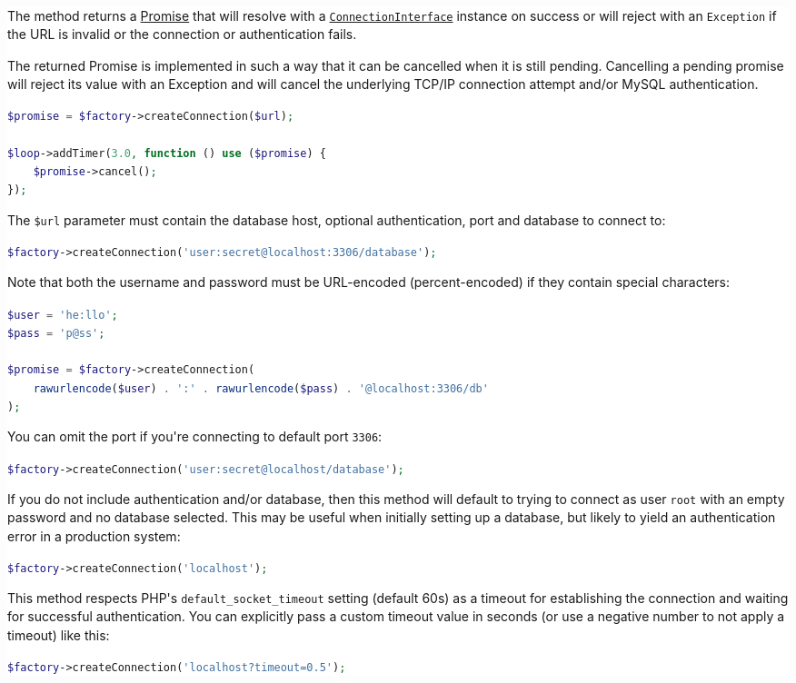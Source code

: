 The method returns a [Promise](https://github.com/reactphp/promise) that
will resolve with a [`ConnectionInterface`](#connectioninterface)
instance on success or will reject with an `Exception` if the URL is
invalid or the connection or authentication fails.

The returned Promise is implemented in such a way that it can be
cancelled when it is still pending. Cancelling a pending promise will
reject its value with an Exception and will cancel the underlying TCP/IP
connection attempt and/or MySQL authentication.

```php
$promise = $factory->createConnection($url);

$loop->addTimer(3.0, function () use ($promise) {
    $promise->cancel();
});
```

The `$url` parameter must contain the database host, optional
authentication, port and database to connect to:

```php
$factory->createConnection('user:secret@localhost:3306/database');
```

Note that both the username and password must be URL-encoded (percent-encoded)
if they contain special characters:

```php
$user = 'he:llo';
$pass = 'p@ss';

$promise = $factory->createConnection(
    rawurlencode($user) . ':' . rawurlencode($pass) . '@localhost:3306/db'
);
```

You can omit the port if you're connecting to default port `3306`:

```php
$factory->createConnection('user:secret@localhost/database');
```

If you do not include authentication and/or database, then this method
will default to trying to connect as user `root` with an empty password
and no database selected. This may be useful when initially setting up a
database, but likely to yield an authentication error in a production system:

```php
$factory->createConnection('localhost');
```

This method respects PHP's `default_socket_timeout` setting (default 60s)
as a timeout for establishing the connection and waiting for successful
authentication. You can explicitly pass a custom timeout value in seconds
(or use a negative number to not apply a timeout) like this:

```php
$factory->createConnection('localhost?timeout=0.5');
```
